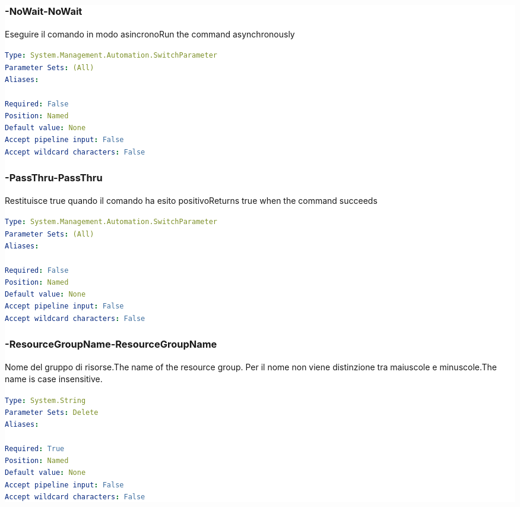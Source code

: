 ### <span data-ttu-id="438b0-123">-NoWait</span><span class="sxs-lookup"><span data-stu-id="438b0-123">-NoWait</span></span>
<span data-ttu-id="438b0-124">Eseguire il comando in modo asincrono</span><span class="sxs-lookup"><span data-stu-id="438b0-124">Run the command asynchronously</span></span>

```yaml
Type: System.Management.Automation.SwitchParameter
Parameter Sets: (All)
Aliases:

Required: False
Position: Named
Default value: None
Accept pipeline input: False
Accept wildcard characters: False
```

### <span data-ttu-id="438b0-125">-PassThru</span><span class="sxs-lookup"><span data-stu-id="438b0-125">-PassThru</span></span>
<span data-ttu-id="438b0-126">Restituisce true quando il comando ha esito positivo</span><span class="sxs-lookup"><span data-stu-id="438b0-126">Returns true when the command succeeds</span></span>

```yaml
Type: System.Management.Automation.SwitchParameter
Parameter Sets: (All)
Aliases:

Required: False
Position: Named
Default value: None
Accept pipeline input: False
Accept wildcard characters: False
```

### <span data-ttu-id="438b0-127">-ResourceGroupName</span><span class="sxs-lookup"><span data-stu-id="438b0-127">-ResourceGroupName</span></span>
<span data-ttu-id="438b0-128">Nome del gruppo di risorse.</span><span class="sxs-lookup"><span data-stu-id="438b0-128">The name of the resource group.</span></span>
<span data-ttu-id="438b0-129">Per il nome non viene distinzione tra maiuscole e minuscole.</span><span class="sxs-lookup"><span data-stu-id="438b0-129">The name is case insensitive.</span></span>

```yaml
Type: System.String
Parameter Sets: Delete
Aliases:

Required: True
Position: Named
Default value: None
Accept pipeline input: False
Accept wildcard characters: False
```
